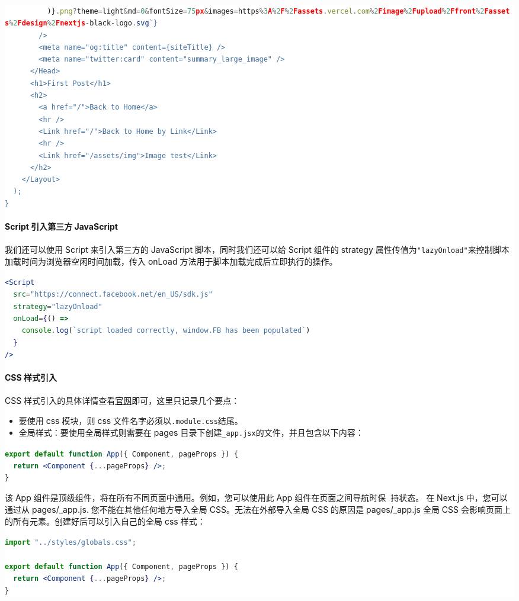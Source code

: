 ```jsx
          )}.png?theme=light&md=0&fontSize=75px&images=https%3A%2F%2Fassets.vercel.com%2Fimage%2Fupload%2Ffront%2Fassets%2Fdesign%2Fnextjs-black-logo.svg`}
        />
        <meta name="og:title" content={siteTitle} />
        <meta name="twitter:card" content="summary_large_image" />
      </Head>
      <h1>First Post</h1>
      <h2>
        <a href="/">Back to Home</a>
        <hr />
        <Link href="/">Back to Home by Link</Link>
        <hr />
        <Link href="/assets/img">Image test</Link>
      </h2>
    </Layout>
  );
}
```

#### Script 引入第三方 JavaScript

我们还可以使用 Script 来引入第三方的 JavaScript 脚本，同时我们还可以给 Script 组件的 strategy 属性传值为`"lazyOnload"`来控制脚本加载时间为浏览器空闲时间加载，传入 onLoad 方法用于脚本加载完成后立即执行的操作。

```jsx
<Script
  src="https://connect.facebook.net/en_US/sdk.js"
  strategy="lazyOnload"
  onLoad={() =>
    console.log(`script loaded correctly, window.FB has been populated`)
  }
/>
```

#### CSS 样式引入

CSS 样式引入的具体详情查看[官网](https://nextjs.org/learn/basics/assets-metadata-css/layout-component)即可，这里只记录几个要点：

- 要使用 css 模块，则 css 文件名字必须以`.module.css`结尾。
- 全局样式：要使用全局样式则需要在 pages 目录下创建`_app.jsx`的文件，并且包含以下内容：

```jsx
export default function App({ Component, pageProps }) {
  return <Component {...pageProps} />;
}
```

该 App 组件是顶级组件，将在所有不同页面中通用。例如，您可以使用此 App 组件在页面之间导航时保 ​​ 持状态。
在 Next.js 中，您可以通过从 pages/\_app.js. 您不能在其他任何地方导入全局 CSS。无法在外部导入全局 CSS 的原因是 pages/\_app.js 全局 CSS 会影响页面上的所有元素。创建好后可以引入自己的全局 css 样式：

```jsx
import "../styles/globals.css";

export default function App({ Component, pageProps }) {
  return <Component {...pageProps} />;
}
```
